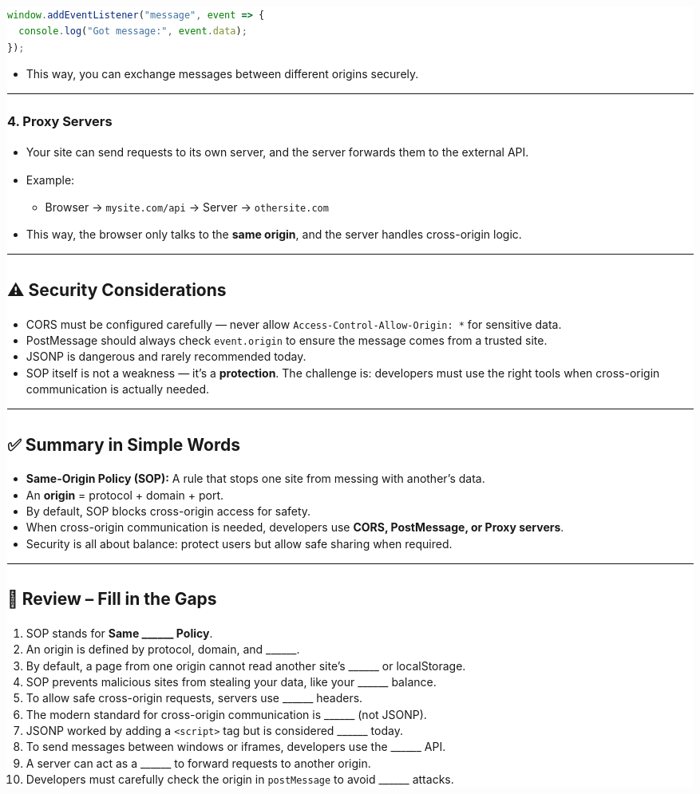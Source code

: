   ```js
  window.addEventListener("message", event => {
    console.log("Got message:", event.data);
  });
  ```
* This way, you can exchange messages between different origins securely.

---

### 4. **Proxy Servers**

* Your site can send requests to its own server, and the server forwards them to the external API.
* Example:

  * Browser → `mysite.com/api` → Server → `othersite.com`
* This way, the browser only talks to the **same origin**, and the server handles cross-origin logic.

---

## ⚠️ Security Considerations

* CORS must be configured carefully — never allow `Access-Control-Allow-Origin: *` for sensitive data.
* PostMessage should always check `event.origin` to ensure the message comes from a trusted site.
* JSONP is dangerous and rarely recommended today.
* SOP itself is not a weakness — it’s a **protection**. The challenge is: developers must use the right tools when cross-origin communication is actually needed.

---

## ✅ Summary in Simple Words

* **Same-Origin Policy (SOP):** A rule that stops one site from messing with another’s data.
* An **origin** = protocol + domain + port.
* By default, SOP blocks cross-origin access for safety.
* When cross-origin communication is needed, developers use **CORS, PostMessage, or Proxy servers**.
* Security is all about balance: protect users but allow safe sharing when required.

---

## 📝 Review – Fill in the Gaps

1. SOP stands for **Same \_\_\_\_\_\_ Policy**.
2. An origin is defined by protocol, domain, and \_\_\_\_\_\_.
3. By default, a page from one origin cannot read another site’s \_\_\_\_\_\_ or localStorage.
4. SOP prevents malicious sites from stealing your data, like your \_\_\_\_\_\_ balance.
5. To allow safe cross-origin requests, servers use \_\_\_\_\_\_ headers.
6. The modern standard for cross-origin communication is \_\_\_\_\_\_ (not JSONP).
7. JSONP worked by adding a `<script>` tag but is considered \_\_\_\_\_\_ today.
8. To send messages between windows or iframes, developers use the \_\_\_\_\_\_ API.
9. A server can act as a \_\_\_\_\_\_ to forward requests to another origin.
10. Developers must carefully check the origin in `postMessage` to avoid \_\_\_\_\_\_ attacks.
